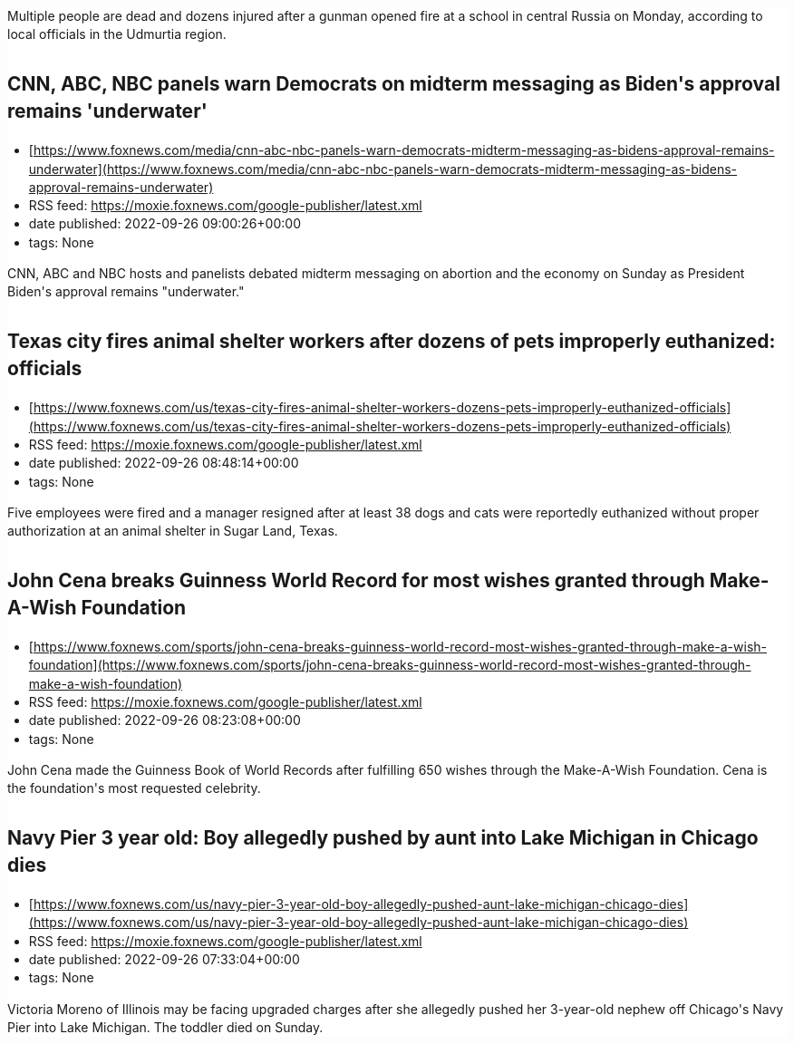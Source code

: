 Multiple people are dead and dozens injured after a gunman opened fire at a school in central Russia on Monday, according to local officials in the Udmurtia region.

## CNN, ABC, NBC panels warn Democrats on midterm messaging as Biden's approval remains 'underwater'
 - [https://www.foxnews.com/media/cnn-abc-nbc-panels-warn-democrats-midterm-messaging-as-bidens-approval-remains-underwater](https://www.foxnews.com/media/cnn-abc-nbc-panels-warn-democrats-midterm-messaging-as-bidens-approval-remains-underwater)
 - RSS feed: https://moxie.foxnews.com/google-publisher/latest.xml
 - date published: 2022-09-26 09:00:26+00:00
 - tags: None

CNN, ABC and NBC hosts and panelists debated midterm messaging on abortion and the economy on Sunday as President Biden's approval remains "underwater."

## Texas city fires animal shelter workers after dozens of pets improperly euthanized: officials
 - [https://www.foxnews.com/us/texas-city-fires-animal-shelter-workers-dozens-pets-improperly-euthanized-officials](https://www.foxnews.com/us/texas-city-fires-animal-shelter-workers-dozens-pets-improperly-euthanized-officials)
 - RSS feed: https://moxie.foxnews.com/google-publisher/latest.xml
 - date published: 2022-09-26 08:48:14+00:00
 - tags: None

Five employees were fired and a manager resigned after at least 38 dogs and cats were reportedly euthanized without proper authorization at an animal shelter in Sugar Land, Texas.

## John Cena breaks Guinness World Record for most wishes granted through Make-A-Wish Foundation
 - [https://www.foxnews.com/sports/john-cena-breaks-guinness-world-record-most-wishes-granted-through-make-a-wish-foundation](https://www.foxnews.com/sports/john-cena-breaks-guinness-world-record-most-wishes-granted-through-make-a-wish-foundation)
 - RSS feed: https://moxie.foxnews.com/google-publisher/latest.xml
 - date published: 2022-09-26 08:23:08+00:00
 - tags: None

John Cena made the Guinness Book of World Records after fulfilling 650 wishes through the Make-A-Wish Foundation. Cena is the foundation's most requested celebrity.

## Navy Pier 3 year old: Boy allegedly pushed by aunt into Lake Michigan in Chicago dies
 - [https://www.foxnews.com/us/navy-pier-3-year-old-boy-allegedly-pushed-aunt-lake-michigan-chicago-dies](https://www.foxnews.com/us/navy-pier-3-year-old-boy-allegedly-pushed-aunt-lake-michigan-chicago-dies)
 - RSS feed: https://moxie.foxnews.com/google-publisher/latest.xml
 - date published: 2022-09-26 07:33:04+00:00
 - tags: None

Victoria Moreno of Illinois may be facing upgraded charges after she allegedly pushed her 3-year-old nephew off Chicago's Navy Pier into Lake Michigan. The toddler died on Sunday.
